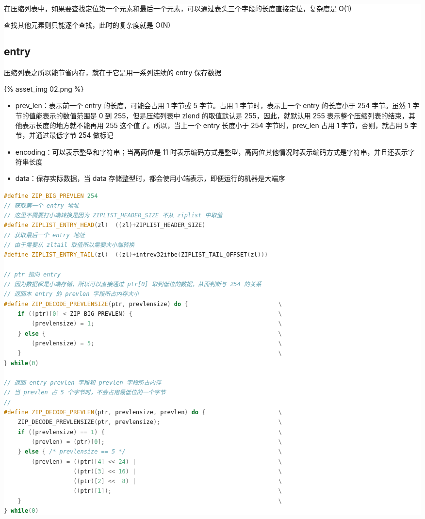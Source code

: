 在压缩列表中，如果要查找定位第一个元素和最后一个元素，可以通过表头三个字段的长度直接定位，复杂度是 O(1)

查找其他元素则只能逐个查找，此时的复杂度就是 O(N)

## entry

压缩列表之所以能节省内存，就在于它是用一系列连续的 entry 保存数据

{% asset_img 02.png %}

- prev_len：表示前一个 entry 的长度，可能会占用 1 字节或 5 字节。占用 1 字节时，表示上一个 entry 的长度小于 254 字节。虽然 1 字节的值能表示的数值范围是 0 到 255，但是压缩列表中 zlend 的取值默认是 255，因此，就默认用 255 表示整个压缩列表的结束，其他表示长度的地方就不能再用 255 这个值了。所以，当上一个 entry 长度小于 254 字节时，prev_len 占用 1 字节，否则，就占用 5 字节，并通过最低字节 254 做标记

- encoding：可以表示整型和字符串；当高两位是 11 时表示编码方式是整型，高两位其他情况时表示编码方式是字符串，并且还表示字符串长度

- data：保存实际数据，当 data 存储整型时，都会使用小端表示，即便运行的机器是大端序

```cpp
#define ZIP_BIG_PREVLEN 254
// 获取第一个 entry 地址
// 这里不需要打小端转换是因为 ZIPLIST_HEADER_SIZE 不从 ziplist 中取值
#define ZIPLIST_ENTRY_HEAD(zl)  ((zl)+ZIPLIST_HEADER_SIZE)
// 获取最后一个 entry 地址
// 由于需要从 zltail 取值所以需要大小端转换
#define ZIPLIST_ENTRY_TAIL(zl)  ((zl)+intrev32ifbe(ZIPLIST_TAIL_OFFSET(zl)))

// ptr 指向 entry
// 因为数据都是小端存储，所以可以直接通过 ptr[0] 取到低位的数据，从而判断与 254 的关系
// 返回本 entry 的 prevlen 字段所占内存大小
#define ZIP_DECODE_PREVLENSIZE(ptr, prevlensize) do {                          \
    if ((ptr)[0] < ZIP_BIG_PREVLEN) {                                          \
        (prevlensize) = 1;                                                     \
    } else {                                                                   \
        (prevlensize) = 5;                                                     \
    }                                                                          \
} while(0)

// 返回 entry prevlen 字段和 prevlen 字段所占内存
// 当 prevlen 占 5 个字节时，不会占用最低位的一个字节
// 
#define ZIP_DECODE_PREVLEN(ptr, prevlensize, prevlen) do {                     \
    ZIP_DECODE_PREVLENSIZE(ptr, prevlensize);                                  \
    if ((prevlensize) == 1) {                                                  \
        (prevlen) = (ptr)[0];                                                  \
    } else { /* prevlensize == 5 */                                            \
        (prevlen) = ((ptr)[4] << 24) |                                         \
                    ((ptr)[3] << 16) |                                         \
                    ((ptr)[2] <<  8) |                                         \
                    ((ptr)[1]);                                                \
    }                                                                          \
} while(0)
```
